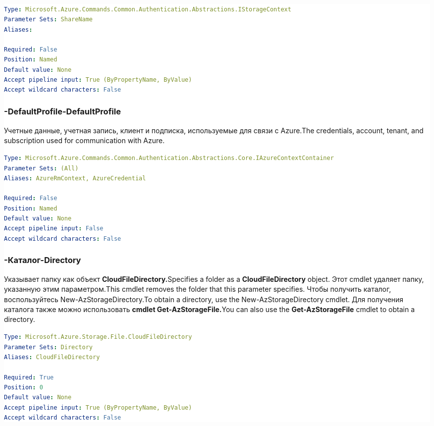 ```yaml
Type: Microsoft.Azure.Commands.Common.Authentication.Abstractions.IStorageContext
Parameter Sets: ShareName
Aliases:

Required: False
Position: Named
Default value: None
Accept pipeline input: True (ByPropertyName, ByValue)
Accept wildcard characters: False
```

### <span data-ttu-id="0dfa4-127">-DefaultProfile</span><span class="sxs-lookup"><span data-stu-id="0dfa4-127">-DefaultProfile</span></span>
<span data-ttu-id="0dfa4-128">Учетные данные, учетная запись, клиент и подписка, используемые для связи с Azure.</span><span class="sxs-lookup"><span data-stu-id="0dfa4-128">The credentials, account, tenant, and subscription used for communication with Azure.</span></span>

```yaml
Type: Microsoft.Azure.Commands.Common.Authentication.Abstractions.Core.IAzureContextContainer
Parameter Sets: (All)
Aliases: AzureRmContext, AzureCredential

Required: False
Position: Named
Default value: None
Accept pipeline input: False
Accept wildcard characters: False
```

### <span data-ttu-id="0dfa4-129">-Каталог</span><span class="sxs-lookup"><span data-stu-id="0dfa4-129">-Directory</span></span>
<span data-ttu-id="0dfa4-130">Указывает папку как объект **CloudFileDirectory.**</span><span class="sxs-lookup"><span data-stu-id="0dfa4-130">Specifies a folder as a **CloudFileDirectory** object.</span></span>
<span data-ttu-id="0dfa4-131">Этот cmdlet удаляет папку, указанную этим параметром.</span><span class="sxs-lookup"><span data-stu-id="0dfa4-131">This cmdlet removes the folder that this parameter specifies.</span></span>
<span data-ttu-id="0dfa4-132">Чтобы получить каталог, воспользуйтесь New-AzStorageDirectory.</span><span class="sxs-lookup"><span data-stu-id="0dfa4-132">To obtain a directory, use the New-AzStorageDirectory cmdlet.</span></span>
<span data-ttu-id="0dfa4-133">Для получения каталога также можно использовать **cmdlet Get-AzStorageFile.**</span><span class="sxs-lookup"><span data-stu-id="0dfa4-133">You can also use the **Get-AzStorageFile** cmdlet to obtain a directory.</span></span>

```yaml
Type: Microsoft.Azure.Storage.File.CloudFileDirectory
Parameter Sets: Directory
Aliases: CloudFileDirectory

Required: True
Position: 0
Default value: None
Accept pipeline input: True (ByPropertyName, ByValue)
Accept wildcard characters: False
```
